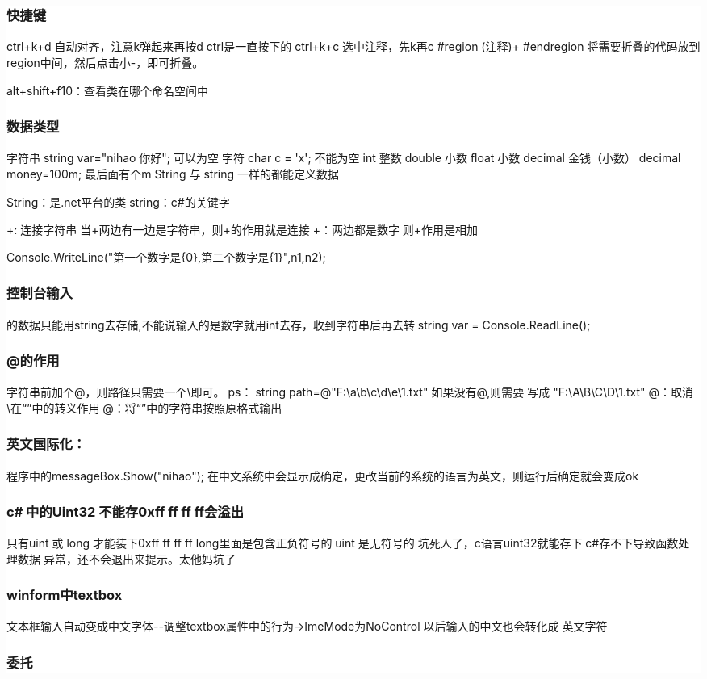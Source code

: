 ### 快捷键

ctrl+k+d   自动对齐，注意k弹起来再按d ctrl是一直按下的
ctrl+k+c   选中注释，先k再c
#region (注释)+ #endregion  将需要折叠的代码放到region中间，然后点击小-，即可折叠。

alt+shift+f10：查看类在哪个命名空间中

### 数据类型

字符串 string var="nihao 你好";  可以为空
字符   char  c = 'x'; 不能为空
int  整数
double  小数
float   小数
decimal  金钱（小数）
decimal money=100m;   最后面有个m
String  与 string  一样的都能定义数据

String：是.net平台的类  string：c#的关键字

+: 连接字符串   当+两边有一边是字符串，则+的作用就是连接
+：两边都是数字  则+作用是相加

Console.WriteLine("第一个数字是{0},第二个数字是{1}",n1,n2);

### 控制台输入

的数据只能用string去存储,不能说输入的是数字就用int去存，收到字符串后再去转
string  var = Console.ReadLine();

### @的作用

字符串前加个@，则路径只需要一个\即可。
ps：
string path=@"F:\a\b\c\d\e\1.txt"  如果没有@,则需要 写成 "F:\\A\\B\\C\\D\\1.txt"
@：取消\在“”中的转义作用
@：将“”中的字符串按照原格式输出

### 英文国际化：

程序中的messageBox.Show("nihao"); 在中文系统中会显示成确定，更改当前的系统的语言为英文，则运行后确定就会变成ok

### c# 中的Uint32 不能存0xff ff ff ff会溢出

只有uint 或 long 才能装下0xff ff ff ff  long里面是包含正负符号的  uint 是无符号的
坑死人了，c语言uint32就能存下 c#存不下导致函数处理数据 异常，还不会退出来提示。太他妈坑了

### winform中textbox

文本框输入自动变成中文字体--调整textbox属性中的行为->ImeMode为NoControl  以后输入的中文也会转化成 英文字符

### 委托
